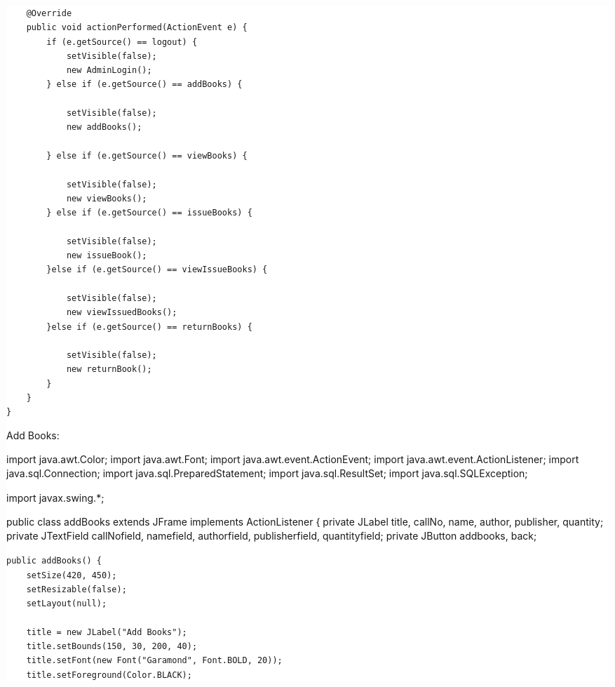 	    @Override
	    public void actionPerformed(ActionEvent e) {
	        if (e.getSource() == logout) {
	            setVisible(false);
	            new AdminLogin();
	        } else if (e.getSource() == addBooks) {
	            
	        	setVisible(false);
	        	new addBooks();
	        	
	        } else if (e.getSource() == viewBooks) {
	           
	            setVisible(false);
	            new viewBooks();
	        } else if (e.getSource() == issueBooks) {
	           
	        	setVisible(false);
	        	new issueBook();
	        }else if (e.getSource() == viewIssueBooks) {
	        	
	        	setVisible(false);
	        	new viewIssuedBooks();
	        }else if (e.getSource() == returnBooks) {
	            
	        	setVisible(false);
	        	new returnBook();
	        }
	    }
	}


Add Books:

import java.awt.Color;
import java.awt.Font;
import java.awt.event.ActionEvent;
import java.awt.event.ActionListener;
import java.sql.Connection;
import java.sql.PreparedStatement;
import java.sql.ResultSet;
import java.sql.SQLException;

import javax.swing.*;

public class addBooks extends JFrame implements ActionListener {
    private JLabel title, callNo, name, author, publisher, quantity;
    private JTextField callNofield, namefield, authorfield, publisherfield, quantityfield;
    private JButton addbooks, back;

    public addBooks() {
        setSize(420, 450);
        setResizable(false);
        setLayout(null);

        title = new JLabel("Add Books");
        title.setBounds(150, 30, 200, 40);
        title.setFont(new Font("Garamond", Font.BOLD, 20));
        title.setForeground(Color.BLACK);
